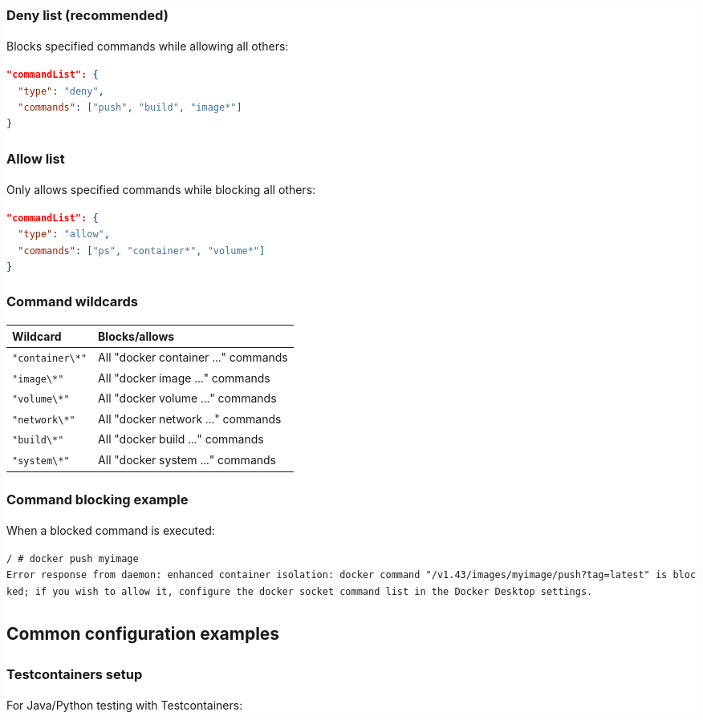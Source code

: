 ### Deny list (recommended)

Blocks specified commands while allowing all others:

```json
"commandList": {
  "type": "deny",
  "commands": ["push", "build", "image*"]
}
```

### Allow list

Only allows specified commands while blocking all others:

```json
"commandList": {
  "type": "allow",
  "commands": ["ps", "container*", "volume*"]
}
```

### Command wildcards

| Wildcard | Blocks/allows |
| :---------------- | :---------- |
| `"container\*"`     | All "docker container ..." commands |
| `"image\*"`         | All "docker image ..." commands |
| `"volume\*"`        | All "docker volume ..." commands |
| `"network\*"`       | All "docker network ..." commands |
| `"build\*"`         | All "docker build ..." commands |
| `"system\*"`        | All "docker system ..." commands |

### Command blocking example

When a blocked command is executed:

```console
/ # docker push myimage
Error response from daemon: enhanced container isolation: docker command "/v1.43/images/myimage/push?tag=latest" is blocked; if you wish to allow it, configure the docker socket command list in the Docker Desktop settings.
```

## Common configuration examples

### Testcontainers setup

For Java/Python testing with Testcontainers:
